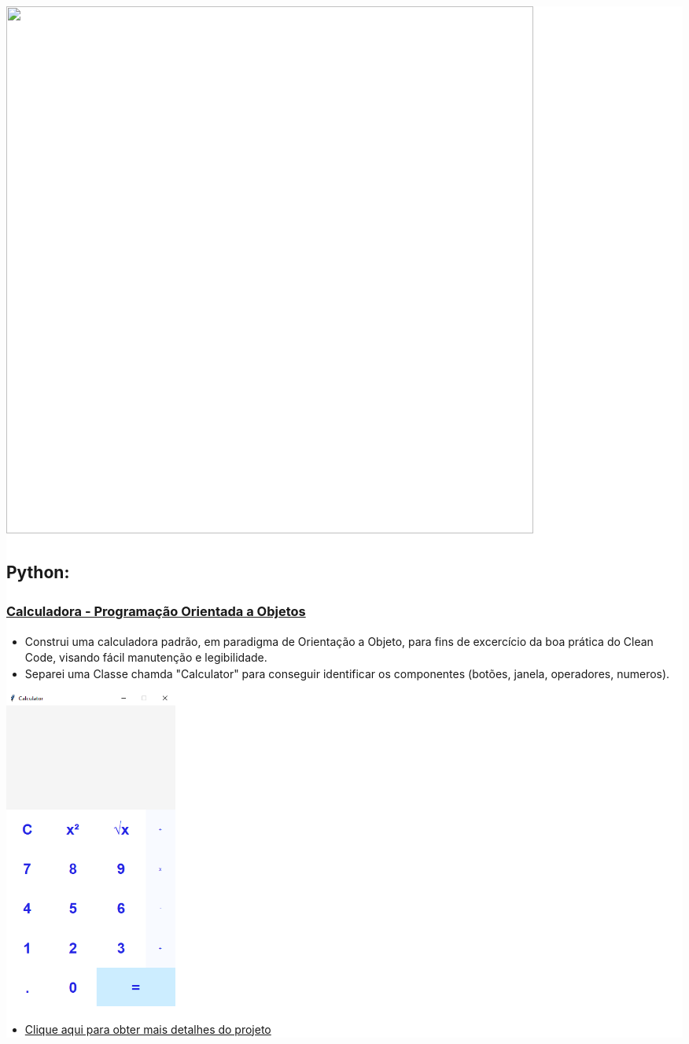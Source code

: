 <img src="https://media.giphy.com/media/v1.Y2lkPTc5MGI3NjExbG0xM3pzNTlsbTdqazJkdTBiZGpwcGNvdXNyaGNiaWdrcnl5cjNnNyZlcD12MV9pbnRlcm5hbF9naWZfYnlfaWQmY3Q9Zw/cNy35I5u02gljOO2Qw/giphy.gif" width="670" height="670"/>


## **Python:**

### [**Calculadora - Programação Orientada a Objetos**](https://github.com/pereira-alexandre/Calculator-OOP)
- Construi uma calculadora padrão, em paradigma de Orientação a Objeto, para fins de excercício da boa prática do Clean Code, visando fácil manutenção e legibilidade.
- Separei uma Classe chamda "Calculator" para conseguir identificar os componentes (botões, janela, operadores, numeros).
<p align="left">
  <img alt="Calculadora" width="25%" src="assets\img\frontCalculator.png">
  
  - [Clique aqui para obter mais detalhes do projeto](https://github.com/pereira-alexandre/Calculator-OOP)


